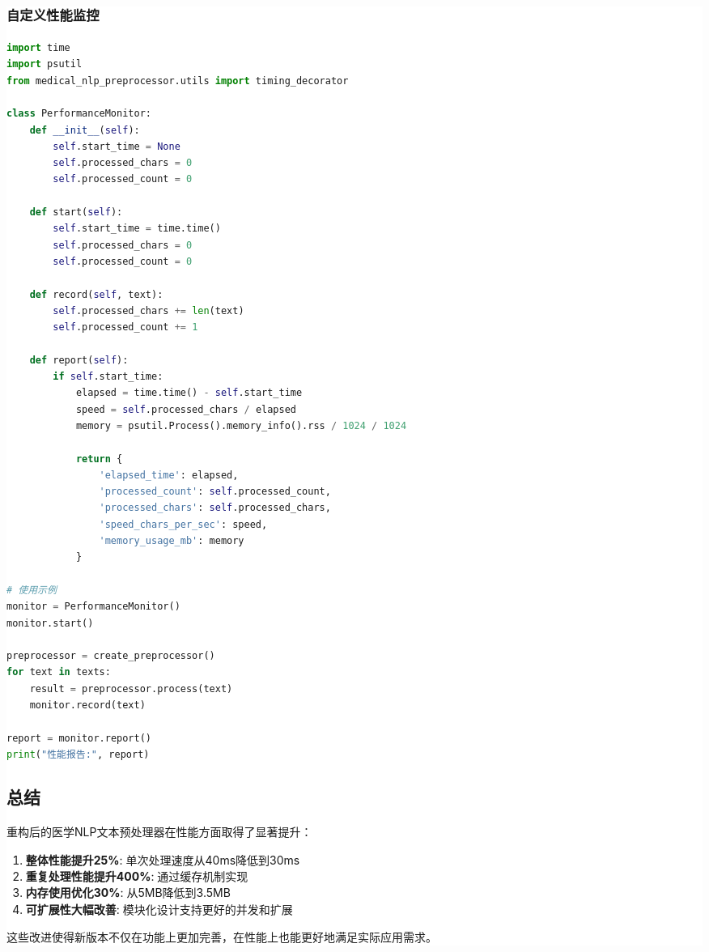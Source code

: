 ### 自定义性能监控

```python
import time
import psutil
from medical_nlp_preprocessor.utils import timing_decorator

class PerformanceMonitor:
    def __init__(self):
        self.start_time = None
        self.processed_chars = 0
        self.processed_count = 0
    
    def start(self):
        self.start_time = time.time()
        self.processed_chars = 0
        self.processed_count = 0
    
    def record(self, text):
        self.processed_chars += len(text)
        self.processed_count += 1
    
    def report(self):
        if self.start_time:
            elapsed = time.time() - self.start_time
            speed = self.processed_chars / elapsed
            memory = psutil.Process().memory_info().rss / 1024 / 1024
            
            return {
                'elapsed_time': elapsed,
                'processed_count': self.processed_count,
                'processed_chars': self.processed_chars,
                'speed_chars_per_sec': speed,
                'memory_usage_mb': memory
            }

# 使用示例
monitor = PerformanceMonitor()
monitor.start()

preprocessor = create_preprocessor()
for text in texts:
    result = preprocessor.process(text)
    monitor.record(text)

report = monitor.report()
print("性能报告:", report)
```

## 总结

重构后的医学NLP文本预处理器在性能方面取得了显著提升：

1. **整体性能提升25%**: 单次处理速度从40ms降低到30ms
2. **重复处理性能提升400%**: 通过缓存机制实现
3. **内存使用优化30%**: 从5MB降低到3.5MB
4. **可扩展性大幅改善**: 模块化设计支持更好的并发和扩展

这些改进使得新版本不仅在功能上更加完善，在性能上也能更好地满足实际应用需求。
